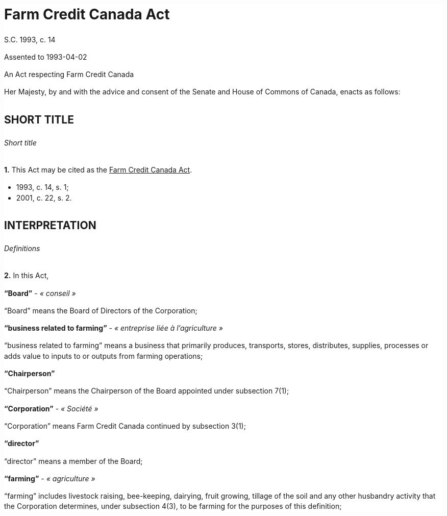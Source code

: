 # Farm Credit Canada Act

S.C. 1993, c. 14

Assented to 1993-04-02

An Act respecting Farm Credit Canada

Her Majesty, by and with the advice and consent of the Senate and House of Commons of Canada, enacts as follows:

## SHORT TITLE

###### Short title

**1.** This Act may be cited as the [Farm Credit Canada Act](/canada/eng/acts/F/F-2.2.md).

  * 1993, c. 14, s. 1;
  * 2001, c. 22, s. 2.

## INTERPRETATION

###### Definitions

**2.** In this Act,

**“Board”** - _« conseil »_

    

“Board” means the Board of Directors of the Corporation;

**“business related to farming”** - _« entreprise liée à l’agriculture »_

    

“business related to farming” means a business that primarily produces, transports, stores, distributes, supplies, processes or adds value to inputs to or outputs from farming operations;

**“Chairperson”**

    

“Chairperson” means the Chairperson of the Board appointed under subsection 7(1);

**“Corporation”** - _« Société »_

    

“Corporation” means Farm Credit Canada continued by subsection 3(1);

**“director”**

    

“director” means a member of the Board;

**“farming”** - _« agriculture »_

    

“farming” includes livestock raising, bee-keeping, dairying, fruit growing, tillage of the soil and any other husbandry activity that the Corporation determines, under subsection 4(3), to be farming for the purposes of this definition;

